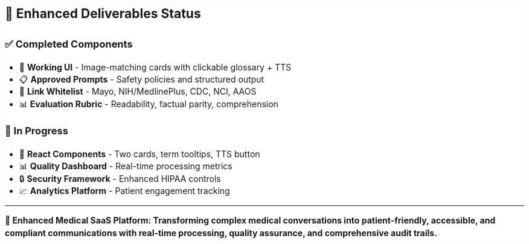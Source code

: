 ## 🎯 Enhanced Deliverables Status

### ✅ Completed Components
- 🎨 **Working UI** - Image-matching cards with clickable glossary + TTS
- 📋 **Approved Prompts** - Safety policies and structured output
- 🔗 **Link Whitelist** - Mayo, NIH/MedlinePlus, CDC, NCI, AAOS
- 📊 **Evaluation Rubric** - Readability, factual parity, comprehension

### 🔄 In Progress
- 🧪 **React Components** - Two cards, term tooltips, TTS button
- 📊 **Quality Dashboard** - Real-time processing metrics
- 🔒 **Security Framework** - Enhanced HIPAA controls
- 📈 **Analytics Platform** - Patient engagement tracking

---

**🎯 Enhanced Medical SaaS Platform: Transforming complex medical conversations into patient-friendly, accessible, and compliant communications with real-time processing, quality assurance, and comprehensive audit trails.**
